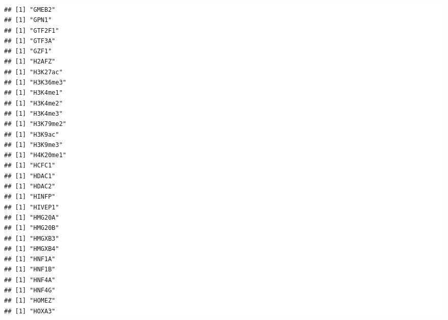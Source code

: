     ## [1] "GMEB2"
    ## [1] "GPN1"
    ## [1] "GTF2F1"
    ## [1] "GTF3A"
    ## [1] "GZF1"
    ## [1] "H2AFZ"
    ## [1] "H3K27ac"
    ## [1] "H3K36me3"
    ## [1] "H3K4me1"
    ## [1] "H3K4me2"
    ## [1] "H3K4me3"
    ## [1] "H3K79me2"
    ## [1] "H3K9ac"
    ## [1] "H3K9me3"
    ## [1] "H4K20me1"
    ## [1] "HCFC1"
    ## [1] "HDAC1"
    ## [1] "HDAC2"
    ## [1] "HINFP"
    ## [1] "HIVEP1"
    ## [1] "HMG20A"
    ## [1] "HMG20B"
    ## [1] "HMGXB3"
    ## [1] "HMGXB4"
    ## [1] "HNF1A"
    ## [1] "HNF1B"
    ## [1] "HNF4A"
    ## [1] "HNF4G"
    ## [1] "HOMEZ"
    ## [1] "HOXA3"